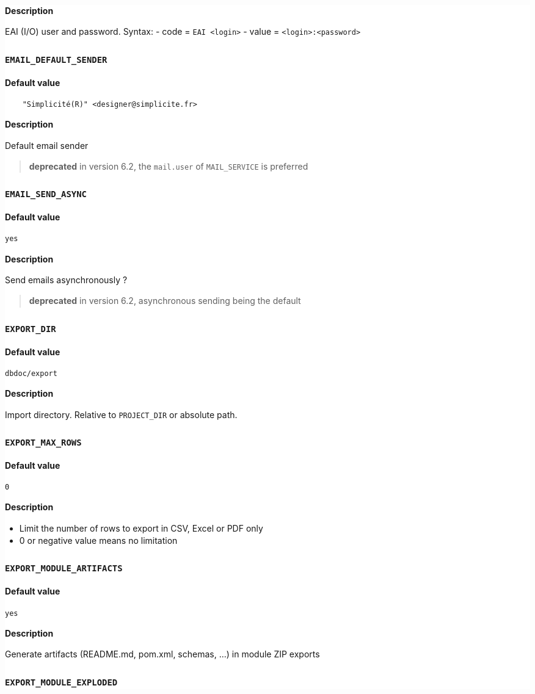 **Description**

EAI (I/O) user and password. Syntax: - code = `EAI <login>` - value = `<login>:<password>`

### `EMAIL_DEFAULT_SENDER`

**Default value**
```
	"Simplicité(R)" <designer@simplicite.fr>
```
**Description**

Default email sender

> **deprecated** in version 6.2, the `mail.user` of `MAIL_SERVICE` is preferred

### `EMAIL_SEND_ASYNC`

**Default value**

	yes

**Description**

Send emails asynchronously ?

> **deprecated** in version 6.2, asynchronous sending being the default

### `EXPORT_DIR`

**Default value**

	dbdoc/export

**Description**

Import directory. Relative to `PROJECT_DIR` or absolute path.

### `EXPORT_MAX_ROWS`

**Default value**

	0

**Description**

- Limit the number of rows to export in CSV, Excel or PDF only 
- 0 or negative value means no limitation

### `EXPORT_MODULE_ARTIFACTS`

**Default value**

	yes

**Description**

Generate artifacts (README.md, pom.xml, schemas, ...) in module ZIP exports

### `EXPORT_MODULE_EXPLODED`

